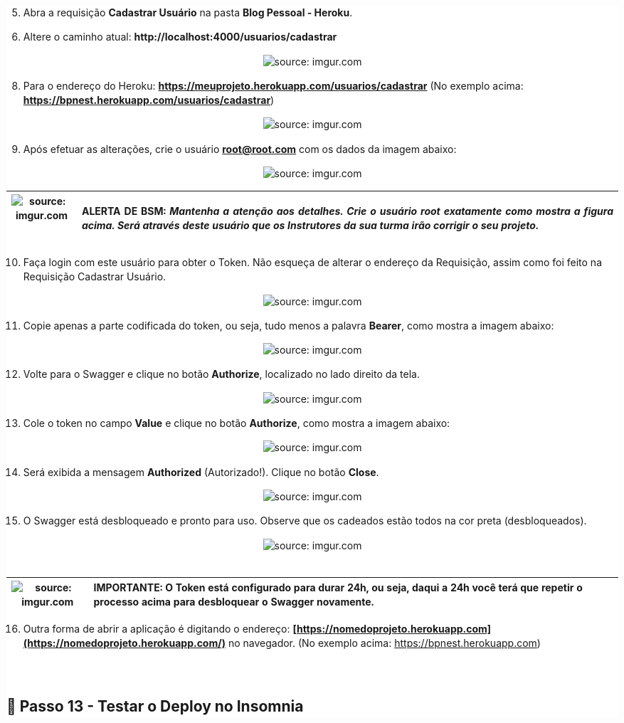 5. Abra a requisição **Cadastrar Usuário** na pasta **Blog Pessoal - Heroku**.

6. Altere o caminho atual: **http://localhost:4000/usuarios/cadastrar** 

<div align="center"><img src="https://i.imgur.com/mxpZa0m.png" title="source: imgur.com" /></div>

8. Para o endereço do Heroku: **https://meuprojeto.herokuapp.com/usuarios/cadastrar** (No exemplo acima: **https://bpnest.herokuapp.com/usuarios/cadastrar**)

<div align="center"><img src="https://i.imgur.com/6Yrco0n.png" title="source: imgur.com" /></div>

9. Após efetuar as alterações, crie o usuário **root@root.com** com os dados da imagem abaixo:

<div align="center"><img src="https://i.imgur.com/tMsqgVR.png" title="source: imgur.com" /></div>

| <img src="https://i.imgur.com/vVDBDG0.png" title="source: imgur.com" width="150px"/> | <p align="justify"> **ALERTA DE BSM:** *Mantenha a atenção aos detalhes. Crie o usuário root exatamente como mostra a figura acima. Será através deste usuário que os Instrutores da sua turma irão corrigir o seu projeto*. </p> |
| ------------------------------------------------------------ | ------------------------------------------------------------ |

10. Faça login com este usuário para obter o Token. Não esqueça de alterar o endereço da Requisição, assim como foi feito na Requisição Cadastrar Usuário.

<div align="center"><img src="https://i.imgur.com/ug1yHee.png" title="source: imgur.com" /></div>

11. Copie apenas a parte codificada do token, ou seja, tudo menos a palavra **Bearer**, como mostra a imagem abaixo:

<div align="center"><img src="https://i.imgur.com/VEL2eiT.png" title="source: imgur.com" /></div>

12. Volte para o Swagger e clique no botão **Authorize**, localizado no lado direito da tela.

<div align="center"><img src="https://i.imgur.com/8YmwsLv.png" title="source: imgur.com" /></div>

13. Cole o token no campo **Value** e clique no botão **Authorize**, como mostra a imagem abaixo:

<div align="center"><img src="https://i.imgur.com/R6onfh2.png" title="source: imgur.com" /></div>

14. Será exibida a mensagem **Authorized** (Autorizado!). Clique no botão **Close**.

<div align="center"><img src="https://i.imgur.com/suHAPUF.png" title="source: imgur.com" /></div>

15. O Swagger está desbloqueado e pronto para uso. Observe que os cadeados estão todos na cor preta (desbloqueados).

<div align="center"><img src="https://i.imgur.com/RSqkqzk.png" title="source: imgur.com" /></div>

<br />

| <img src="https://i.imgur.com/hOgWvSc.png" title="source: imgur.com" width="100px"/> | <div align="left"> **IMPORTANTE:** O Token está configurado para durar 24h, ou seja, daqui a 24h você terá que repetir o processo acima para desbloquear o Swagger novamente.</div> |
| ------------------------------------------------------------ | ------------------------------------------------------------ |

16. Outra forma de abrir a aplicação é digitando o endereço: **[https://nomedoprojeto.herokuapp.com](https://nomedoprojeto.herokuapp.com/)** no navegador. (No exemplo acima: https://bpnest.herokuapp.com)

<br />

<h2>👣 Passo 13 - Testar o Deploy no Insomnia</h2>

